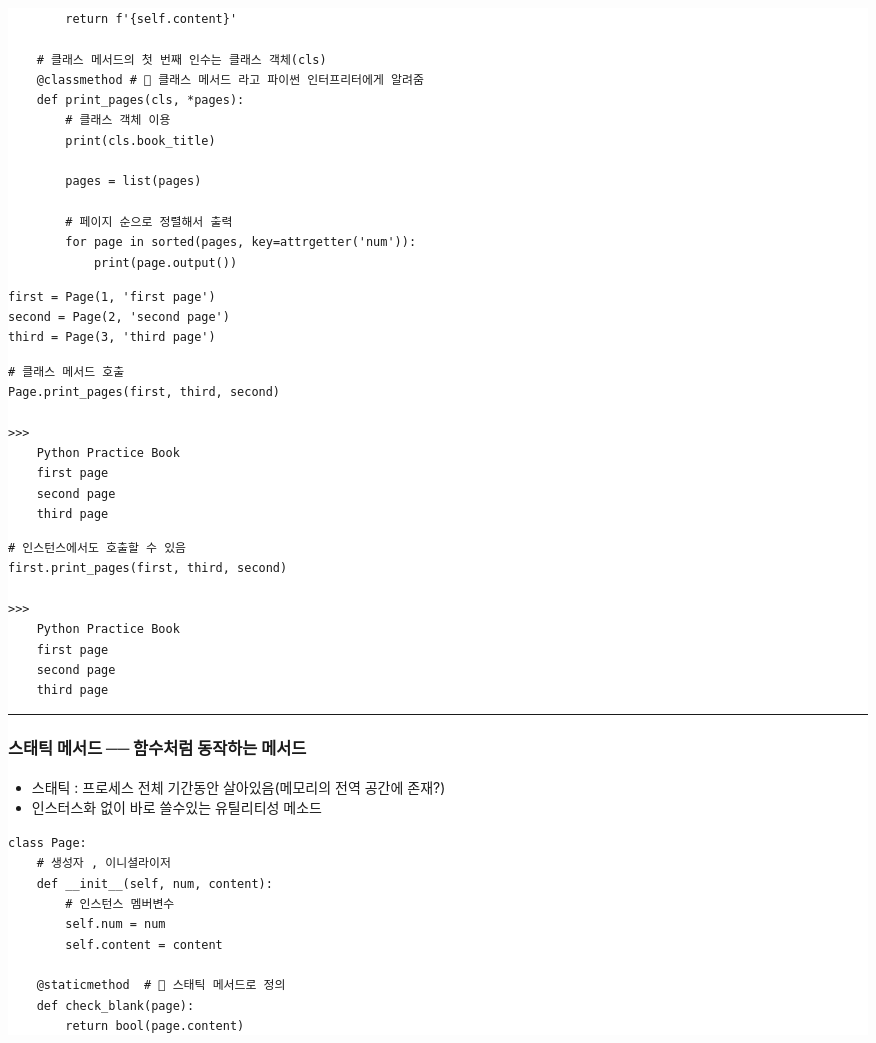 ```
        return f'{self.content}'

    # 클래스 메서드의 첫 번째 인수는 클래스 객체(cls)
    @classmethod # 📌 클래스 메서드 라고 파이썬 인터프리터에게 알려줌
    def print_pages(cls, *pages):
        # 클래스 객체 이용
        print(cls.book_title)

        pages = list(pages)

        # 페이지 순으로 정렬해서 출력
        for page in sorted(pages, key=attrgetter('num')):
            print(page.output())
```

```
first = Page(1, 'first page')
second = Page(2, 'second page')
third = Page(3, 'third page')
```

```
# 클래스 메서드 호출
Page.print_pages(first, third, second)

>>>
    Python Practice Book
    first page
    second page
    third page

```

```
# 인스턴스에서도 호출할 수 있음
first.print_pages(first, third, second)

>>>
    Python Practice Book
    first page
    second page
    third page
```

---
### 스태틱 메서드 ── 함수처럼 동작하는 메서드
- 스태틱 : 프로세스 전체 기간동안 살아있음(메모리의 전역 공간에 존재?)
- 인스터스화 없이 바로 쓸수있는 유틸리티성 메소드
```
class Page:
    # 생성자 , 이니셜라이저
    def __init__(self, num, content):
        # 인스턴스 멤버변수
        self.num = num
        self.content = content

    @staticmethod  # 📌 스태틱 메서드로 정의
    def check_blank(page):
        return bool(page.content)
```
